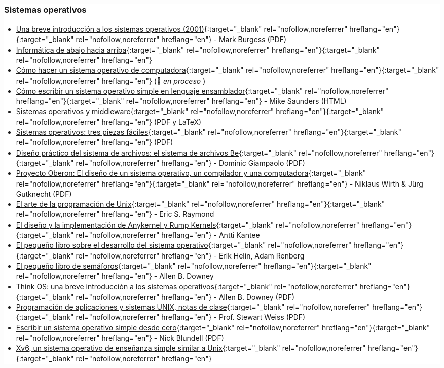 ### Sistemas operativos

- [Una breve introducción a los sistemas operativos (2001)](https://markburgess.org/os/os.pdf){:target="_blank" rel="nofollow,noreferrer" hreflang="en"}{:target="_blank" rel="nofollow,noreferrer" hreflang="en"} - Mark Burgess (PDF)
- [Informática de abajo hacia arriba](https://www.bottomupcs.com/){:target="_blank" rel="nofollow,noreferrer" hreflang="en"}{:target="_blank" rel="nofollow,noreferrer" hreflang="en"}
- [Cómo hacer un sistema operativo de computadora](https://github.com/SamyPesse/How-to-Make-a-Computer-Operating-System){:target="_blank" rel="nofollow,noreferrer" hreflang="en"}{:target="_blank" rel="nofollow,noreferrer" hreflang="en"} (🚧 *en proceso* )
- [Cómo escribir un sistema operativo simple en lenguaje ensamblador](https://mikeos.sourceforge.net/write-your-own-os.html){:target="_blank" rel="nofollow,noreferrer" hreflang="en"}{:target="_blank" rel="nofollow,noreferrer" hreflang="en"} - Mike Saunders (HTML)
- [Sistemas operativos y middleware](https://gustavus.edu/mcs/max/os-book/){:target="_blank" rel="nofollow,noreferrer" hreflang="en"}{:target="_blank" rel="nofollow,noreferrer" hreflang="en"} (PDF y LaTeX)
- [Sistemas operativos: tres piezas fáciles](https://pages.cs.wisc.edu/~remzi/OSTEP/){:target="_blank" rel="nofollow,noreferrer" hreflang="en"}{:target="_blank" rel="nofollow,noreferrer" hreflang="en"} (PDF)
- [Diseño práctico del sistema de archivos: el sistema de archivos Be](https://www.nobius.org/~dbg/practical-file-system-design.pdf){:target="_blank" rel="nofollow,noreferrer" hreflang="en"}{:target="_blank" rel="nofollow,noreferrer" hreflang="en"} - Dominic Giampaolo (PDF)
- [Proyecto Oberon: El diseño de un sistema operativo, un compilador y una computadora](https://people.inf.ethz.ch/wirth/ProjectOberon/index.html){:target="_blank" rel="nofollow,noreferrer" hreflang="en"}{:target="_blank" rel="nofollow,noreferrer" hreflang="en"} - Niklaus Wirth & Jürg Gutknecht (PDF)
- [El arte de la programación de Unix](https://catb.org/esr/writings/taoup/html/){:target="_blank" rel="nofollow,noreferrer" hreflang="en"}{:target="_blank" rel="nofollow,noreferrer" hreflang="en"} - Eric S. Raymond
- [El diseño y la implementación de Anykernel y Rump Kernels](https://www.fixup.fi/misc/rumpkernel-book/){:target="_blank" rel="nofollow,noreferrer" hreflang="en"}{:target="_blank" rel="nofollow,noreferrer" hreflang="en"} - Antti Kantee
- [El pequeño libro sobre el desarrollo del sistema operativo](https://littleosbook.github.io/){:target="_blank" rel="nofollow,noreferrer" hreflang="en"}{:target="_blank" rel="nofollow,noreferrer" hreflang="en"} - Erik Helin, Adam Renberg
- [El pequeño libro de semáforos](https://greenteapress.com/semaphores/){:target="_blank" rel="nofollow,noreferrer" hreflang="en"}{:target="_blank" rel="nofollow,noreferrer" hreflang="en"} - Allen B. Downey
- [Think OS: una breve introducción a los sistemas operativos](https://www.greenteapress.com/thinkos/index.html){:target="_blank" rel="nofollow,noreferrer" hreflang="en"}{:target="_blank" rel="nofollow,noreferrer" hreflang="en"} - Allen B. Downey (PDF)
- [Programación de aplicaciones y sistemas UNIX, notas de clase](https://www.compsci.hunter.cuny.edu/~sweiss/course_materials/unix_lecture_notes.php){:target="_blank" rel="nofollow,noreferrer" hreflang="en"}{:target="_blank" rel="nofollow,noreferrer" hreflang="en"} - Prof. Stewart Weiss (PDF)
- [Escribir un sistema operativo simple desde cero](https://www.cs.bham.ac.uk/~exr/lectures/opsys/10_11/lectures/os-dev.pdf){:target="_blank" rel="nofollow,noreferrer" hreflang="en"}{:target="_blank" rel="nofollow,noreferrer" hreflang="en"} - Nick Blundell (PDF)
- [Xv6, un sistema operativo de enseñanza simple similar a Unix](https://pdos.csail.mit.edu/6.828/2012/xv6.html){:target="_blank" rel="nofollow,noreferrer" hreflang="en"}{:target="_blank" rel="nofollow,noreferrer" hreflang="en"}
